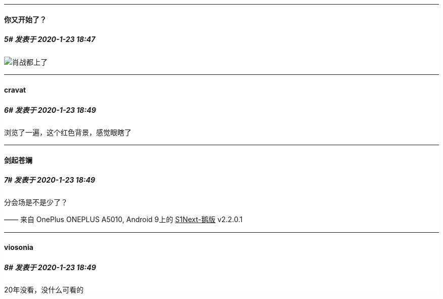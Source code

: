 





-----

####  你又开始了？  
##### 5#       发表于 2020-1-23 18:47



<img src="https://static.saraba1st.com/image/smiley/face2017/001.png" referrerpolicy="no-referrer">肖战都上了







-----

####  cravat  
##### 6#       发表于 2020-1-23 18:49




浏览了一遍，这个红色背景，感觉眼瞎了







-----

####  剑起苍斓  
##### 7#       发表于 2020-1-23 18:49




分会场是不是少了？

—— 来自 OnePlus ONEPLUS A5010, Android 9上的 [S1Next-鹅版](https://github.com/ykrank/S1-Next/releases) v2.2.0.1







-----

####  viosonia  
##### 8#       发表于 2020-1-23 18:49




20年没看，没什么可看的




